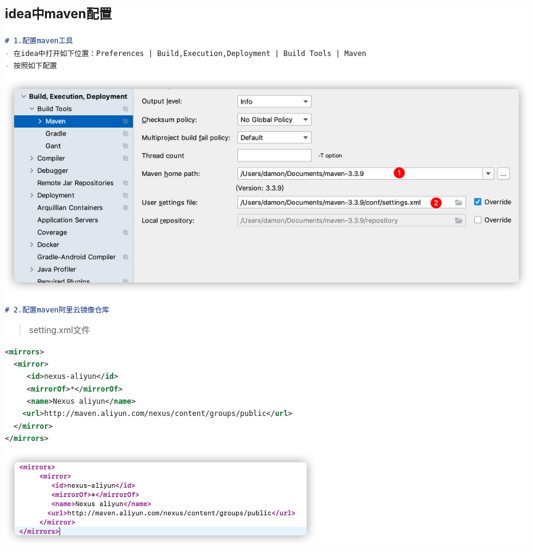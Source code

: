 ## idea中maven配置

```markdown
# 1.配置maven工具
- 在idea中打开如下位置：Preferences | Build,Execution,Deployment | Build Tools | Maven
- 按照如下配置
```
![977ef1818ac18b5e26e03ff1dc37760c](Mybatis简介和环境搭建以及添加方法实现.resources/8E8EFEB2-C78F-40A5-94B1-CB0364A60017.png)

```markdown
# 2.配置maven阿里云镜像仓库
```
>setting.xml文件
```xml
<mirrors>
  <mirror>
     <id>nexus-aliyun</id>
     <mirrorOf>*</mirrorOf>
     <name>Nexus aliyun</name>
    <url>http://maven.aliyun.com/nexus/content/groups/public</url>
  </mirror> 
</mirrors>
```
<img src="Mybatis简介和环境搭建以及添加方法实现.resources/BDFD8134-A994-467A-969F-7B56817226AA.png" alt="f740679f48345be70d2774e2a08c7040" style="zoom:50%;" />
